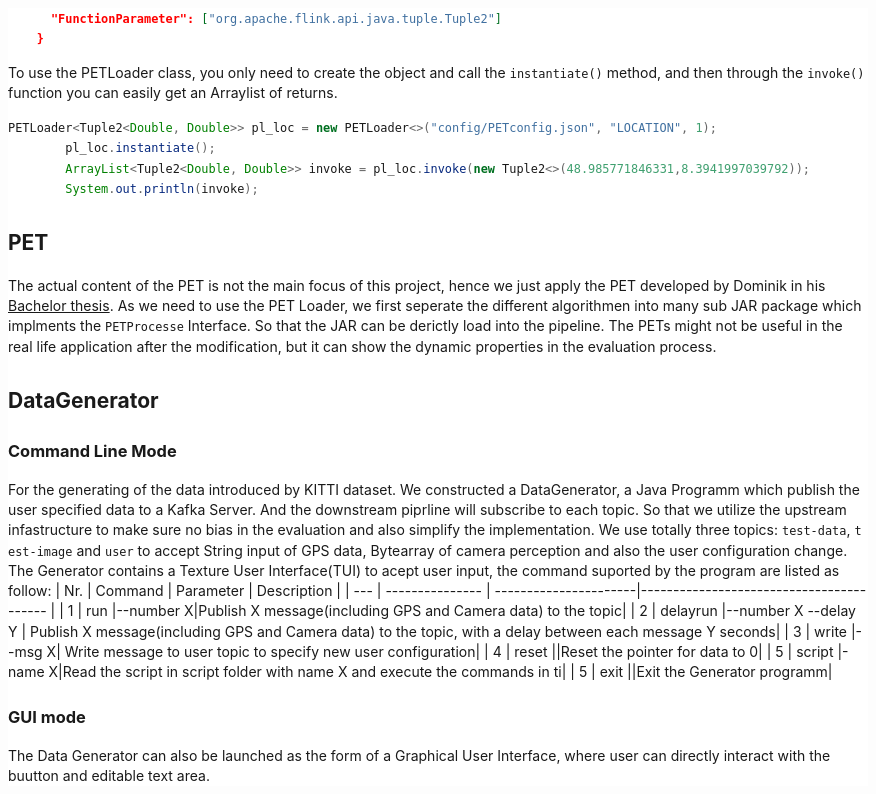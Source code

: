 ```json
      "FunctionParameter": ["org.apache.flink.api.java.tuple.Tuple2"]
    }
```
To use the PETLoader class, you only need to create the object and call the `instantiate()` method, and then through the `invoke()` function you can easily get an Arraylist of returns.
```java
PETLoader<Tuple2<Double, Double>> pl_loc = new PETLoader<>("config/PETconfig.json", "LOCATION", 1);
        pl_loc.instantiate();
        ArrayList<Tuple2<Double, Double>> invoke = pl_loc.invoke(new Tuple2<>(48.985771846331,8.3941997039792));
        System.out.println(invoke);
```
## PET
The actual content of the PET is not the main focus of this project, hence we just apply the PET developed by Dominik in his [Bachelor thesis](https://www.google.com/url?sa=t&rct=j&q=&esrc=s&source=web&cd=&ved=2ahUKEwjS95jhyb3_AhW7gP0HHRspDtkQFnoECB4QAQ&url=https%3A%2F%2Felib.uni-stuttgart.de%2Fbitstream%2F11682%2F12182%2F1%2FBA%2520Dominik%2520Held.pdf&usg=AOvVaw3DbbWmswzYB4PQAMDqNi6e). As we need to use the PET Loader, we first seperate the different algorithmen into many sub JAR package which implments the  `PETProcesse` Interface. So that the JAR can be derictly load into the pipeline. The PETs might not be useful in the real life application after the modification, but it can show the dynamic properties in the evaluation process.

## DataGenerator
### Command Line Mode
For the generating of the data introduced by KITTI dataset. We constructed a DataGenerator, a Java Programm which publish the user specified data to a Kafka Server. And the downstream piprline will subscribe to each topic. So that we utilize the upstream infastructure to make sure no bias in the evaluation and also simplify the implementation. We use totally three topics: `test-data`, `test-image` and `user` to accept String input of GPS data, Bytearray of camera perception and also the user configuration change. The Generator contains a Texture User Interface(TUI) to acept user input, the command suported by the program are listed as follow:
| Nr. | Command | Parameter | Description |
| --- | --------------- | ----------------------|----------------------------------------- |
| 1 | run    |--number X|Publish X message(including GPS and Camera data) to the topic|
| 2 | delayrun    |--number X --delay Y | Publish X message(including GPS and Camera data) to the topic, with a delay between each message Y seconds|
| 3 | write    |--msg X| Write message to user topic to specify new user configuration|
| 4 | reset    ||Reset the pointer for data to 0|
| 5 | script  |-name X|Read the script in script folder with name X and execute the commands in ti|
| 5 | exit    ||Exit the Generator programm|

### GUI mode
The Data Generator can also be launched as the form of a Graphical User Interface, where user can directly interact with the buutton and editable text area.<br>